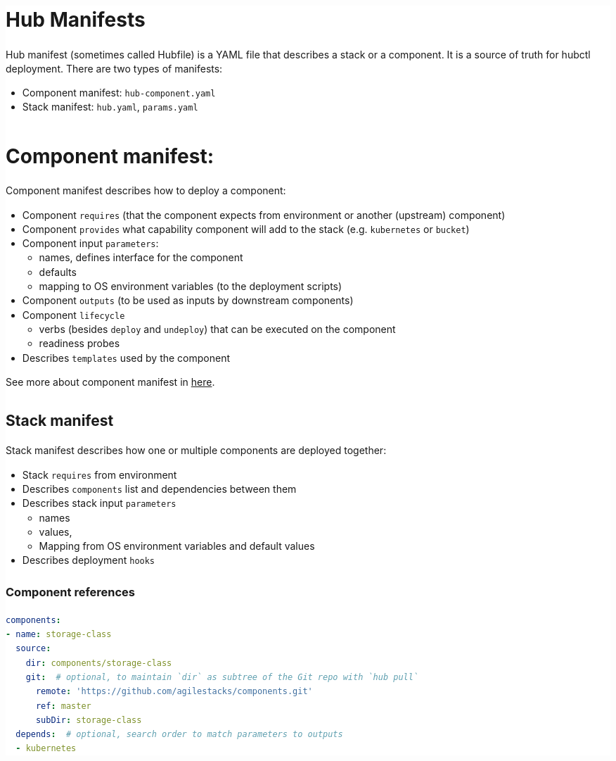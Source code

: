 # Hub Manifests

Hub manifest (sometimes called Hubfile) is a YAML file that describes a stack or a component. It is a source of truth for hubctl deployment. There are two types of manifests:

* Component manifest: `hub-component.yaml`
* Stack manifest: `hub.yaml`, `params.yaml`

# Component manifest:

Component manifest describes how to deploy a component:

* Component `requires` (that the component expects from environment or another (upstream) component)
* Component `provides` what capability component will add to the stack (e.g. `kubernetes` or `bucket`)
* Component input `parameters`:
  - names, defines interface for the component
  - defaults 
  - mapping to OS environment variables (to the deployment scripts)
* Component `outputs` (to be used as inputs by downstream components)
* Component `lifecycle`
  - verbs (besides `deploy` and `undeploy`) that can be executed on the component
  - readiness probes
* Describes `templates` used by the component

See more about component manifest in [here](component.md).

## Stack manifest

Stack manifest describes how one or multiple components are deployed together:

* Stack `requires` from environment
* Describes `components` list and dependencies between them
* Describes stack input `parameters`
  - names
  - values,
  - Mapping from OS environment variables and default values
* Describes deployment `hooks`

### Component references

```yaml
components:
- name: storage-class
  source:
    dir: components/storage-class
    git:  # optional, to maintain `dir` as subtree of the Git repo with `hub pull`
      remote: 'https://github.com/agilestacks/components.git'
      ref: master
      subDir: storage-class
  depends:  # optional, search order to match parameters to outputs
  - kubernetes
```
